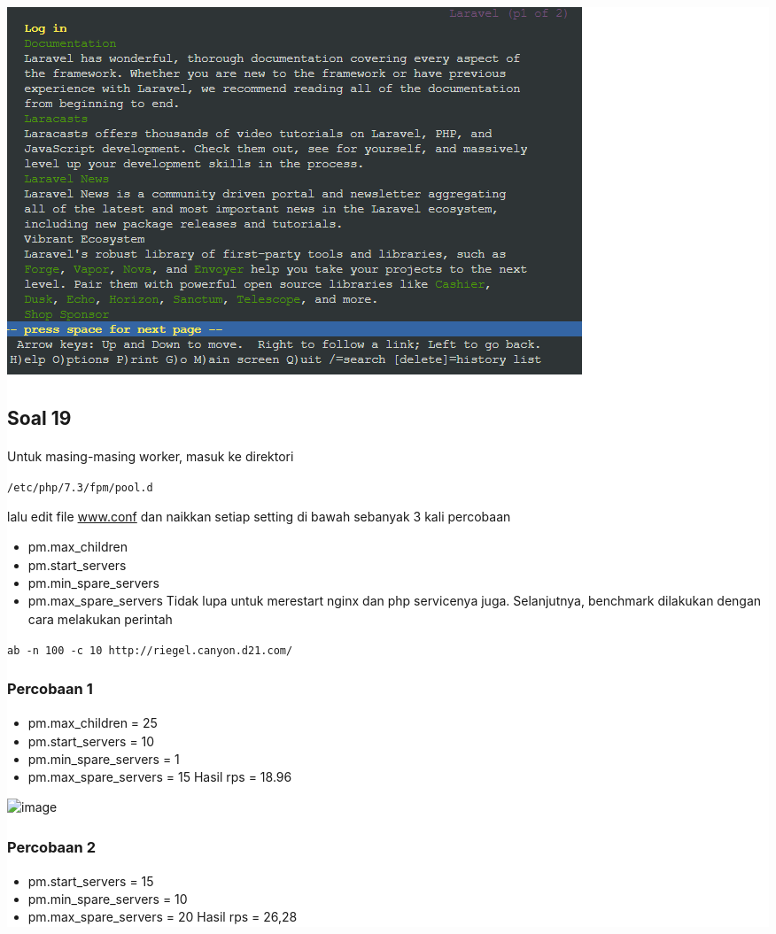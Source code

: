 ![frieren](/assets/18_frieren.png) 

## Soal 19

Untuk masing-masing worker, masuk ke direktori
```
/etc/php/7.3/fpm/pool.d
```
lalu edit file www.conf dan naikkan setiap setting di bawah sebanyak 3 kali percobaan
- pm.max_children
- pm.start_servers
- pm.min_spare_servers
- pm.max_spare_servers
Tidak lupa untuk merestart nginx dan php servicenya juga. Selanjutnya, benchmark dilakukan dengan cara melakukan perintah
```
ab -n 100 -c 10 http://riegel.canyon.d21.com/
```
### Percobaan 1
- pm.max_children = 25
- pm.start_servers = 10
- pm.min_spare_servers = 1
- pm.max_spare_servers = 15
Hasil rps = 18.96

![image](https://github.com/barpeot/Jarkom-Modul-3-D21-2023/assets/114351382/921035aa-0acd-4254-a517-e88d29563d79)

### Percobaan 2

- pm.start_servers = 15
- pm.min_spare_servers = 10
- pm.max_spare_servers = 20
Hasil rps = 26,28
